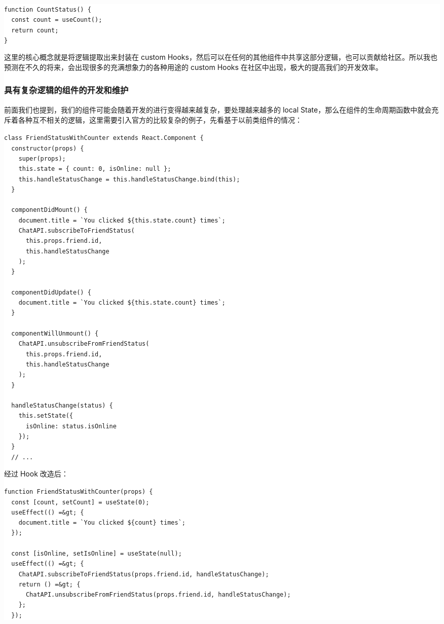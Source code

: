 ```
function CountStatus() {
  const count = useCount();
  return count;
}
```

这里的核心概念就是将逻辑提取出来封装在 custom Hooks，然后可以在任何的其他组件中共享这部分逻辑，也可以贡献给社区。所以我也预测在不久的将来，会出现很多的充满想象力的各种用途的 custom Hooks 在社区中出现，极大的提高我们的开发效率。

### 具有复杂逻辑的组件的开发和维护

前面我们也提到，我们的组件可能会随着开发的进行变得越来越复杂，要处理越来越多的 local State，那么在组件的生命周期函数中就会充斥着各种互不相关的逻辑，这里需要引入官方的比较复杂的例子，先看基于以前类组件的情况：

```
class FriendStatusWithCounter extends React.Component {
  constructor(props) {
    super(props);
    this.state = { count: 0, isOnline: null };
    this.handleStatusChange = this.handleStatusChange.bind(this);
  }

  componentDidMount() {
    document.title = `You clicked ${this.state.count} times`;
    ChatAPI.subscribeToFriendStatus(
      this.props.friend.id,
      this.handleStatusChange
    );
  }

  componentDidUpdate() {
    document.title = `You clicked ${this.state.count} times`;
  }

  componentWillUnmount() {
    ChatAPI.unsubscribeFromFriendStatus(
      this.props.friend.id,
      this.handleStatusChange
    );
  }

  handleStatusChange(status) {
    this.setState({
      isOnline: status.isOnline
    });
  }
  // ...
```

经过 Hook 改造后：

```
function FriendStatusWithCounter(props) {
  const [count, setCount] = useState(0);
  useEffect(() =&gt; {
    document.title = `You clicked ${count} times`;
  });

  const [isOnline, setIsOnline] = useState(null);
  useEffect(() =&gt; {
    ChatAPI.subscribeToFriendStatus(props.friend.id, handleStatusChange);
    return () =&gt; {
      ChatAPI.unsubscribeFromFriendStatus(props.friend.id, handleStatusChange);
    };
  });

```
